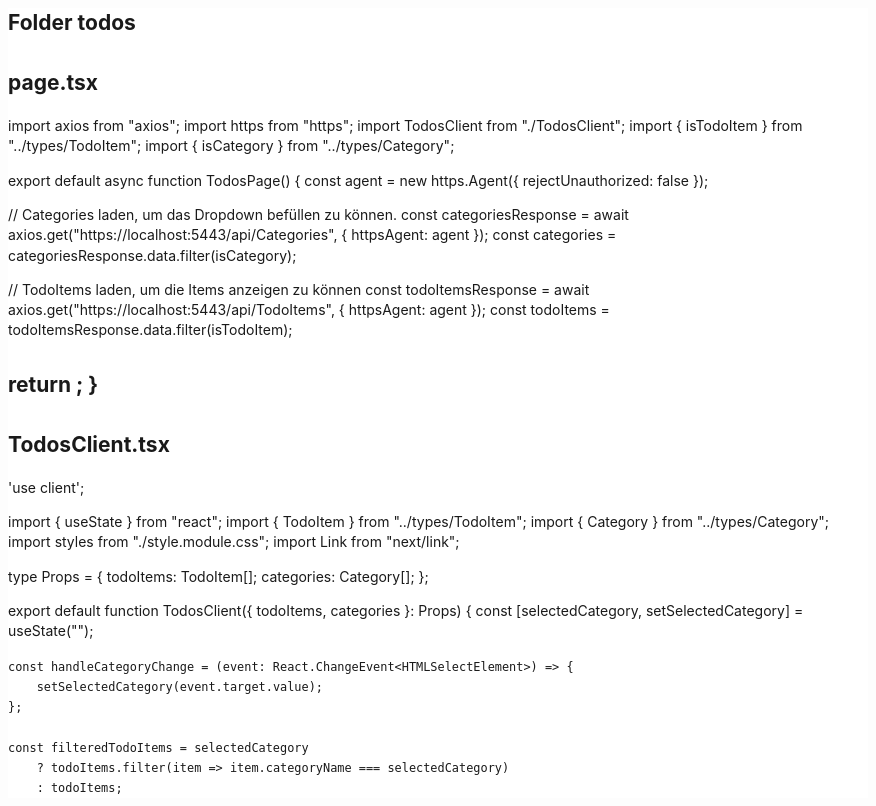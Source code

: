 
## Folder todos

page.tsx
---
import axios from "axios";
import https from "https";
import TodosClient from "./TodosClient";
import { isTodoItem } from "../types/TodoItem";
import { isCategory } from "../types/Category";

export default async function TodosPage() {
  const agent = new https.Agent({
    rejectUnauthorized: false
  });

  // Categories laden, um das Dropdown befüllen zu können.
  const categoriesResponse = await axios.get("https://localhost:5443/api/Categories", { httpsAgent: agent });
  const categories = categoriesResponse.data.filter(isCategory);

  // TodoItems laden, um die Items anzeigen zu können
  const todoItemsResponse = await axios.get("https://localhost:5443/api/TodoItems", { httpsAgent: agent });
  const todoItems = todoItemsResponse.data.filter(isTodoItem);


  return <TodosClient todoItems={todoItems} categories={categories} />;
}
---

TodosClient.tsx
---
'use client';

import { useState } from "react";
import { TodoItem } from "../types/TodoItem";
import { Category } from "../types/Category";
import styles from "./style.module.css";
import Link from "next/link";

type Props = {
    todoItems: TodoItem[];
    categories: Category[];
};

export default function TodosClient({ todoItems, categories }: Props) {
    const [selectedCategory, setSelectedCategory] = useState<string>("");

    const handleCategoryChange = (event: React.ChangeEvent<HTMLSelectElement>) => {
        setSelectedCategory(event.target.value);
    };

    const filteredTodoItems = selectedCategory
        ? todoItems.filter(item => item.categoryName === selectedCategory)
        : todoItems;
